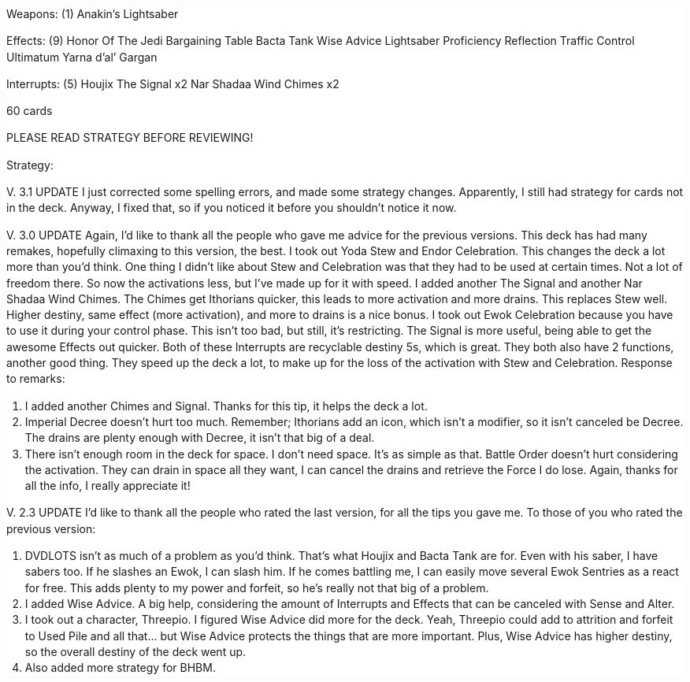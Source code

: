 Weapons: (1)
Anakin’s Lightsaber

Effects: (9)
Honor Of The Jedi
Bargaining Table
Bacta Tank
Wise Advice
Lightsaber Proficiency
Reflection
Traffic Control
Ultimatum
Yarna d’al’ Gargan

Interrupts: (5)
Houjix
The Signal x2
Nar Shadaa Wind Chimes x2

60 cards

PLEASE READ STRATEGY BEFORE REVIEWING! 

Strategy: 

V. 3.1 UPDATE
I just corrected some spelling errors, and made some strategy changes. Apparently, I still had strategy for cards not in the deck. Anyway, I fixed that, so if you noticed it before you shouldn’t notice it now.

V. 3.0 UPDATE
Again, I’d like to thank all the people who gave me advice for the previous versions. This deck has had many remakes, hopefully climaxing to this version, the best. I took out Yoda Stew and Endor Celebration. This changes the deck a lot more than you’d think. One thing I didn’t like about Stew and Celebration was that they had to be used at certain times. Not a lot of freedom there. So now the activations less, but I’ve made up for it with speed. I added another The Signal and another Nar Shadaa Wind Chimes. The Chimes get Ithorians quicker, this leads to more activation and more drains. This replaces Stew well. Higher destiny, same effect (more activation), and more to drains is a nice bonus. I took out Ewok Celebration because you have to use it during your control phase. This isn’t too bad, but still, it’s restricting. The Signal is more useful, being able to get the awesome Effects out quicker. Both of these Interrupts are recyclable destiny 5s, which is great. They both also have 2 functions, another good thing. They speed up the deck a lot, to make up for the loss of the activation with Stew and Celebration. Response to remarks:
1. I added another Chimes and Signal. Thanks for this tip, it helps the deck a lot.
2. Imperial Decree doesn’t hurt too much. Remember; Ithorians add an icon, which isn’t a modifier, so it isn’t canceled be Decree. The drains are plenty enough with Decree, it isn’t that big of a deal.
3. There isn’t enough room in the deck for space. I don’t need space. It’s as simple as that. Battle Order doesn’t hurt considering the activation. They can drain in space all they want, I can cancel the drains and retrieve the Force I do lose.
Again, thanks for all the info, I really appreciate it!

V. 2.3 UPDATE
I’d like to thank all the people who rated the last version, for all the tips you gave me. To those of you who rated the previous version:
1. DVDLOTS isn’t as much of a problem as you’d think. That’s what Houjix and Bacta Tank are for. Even with his saber, I have sabers too. If he slashes an Ewok, I can slash him. If he comes battling me, I can easily move several Ewok Sentries as a react for free. This adds plenty to my power and forfeit, so he’s really not that big of a problem.
2. I added Wise Advice. A big help, considering the amount of Interrupts and Effects that can be canceled with Sense and Alter.
3. I took out a character, Threepio. I figured Wise Advice did more for the deck. Yeah, Threepio could add to attrition and forfeit to Used Pile and all that... but Wise Advice protects the things that are more important. Plus, Wise Advice has higher destiny, so the overall destiny of the deck went up.
4. Also added more strategy for BHBM.
